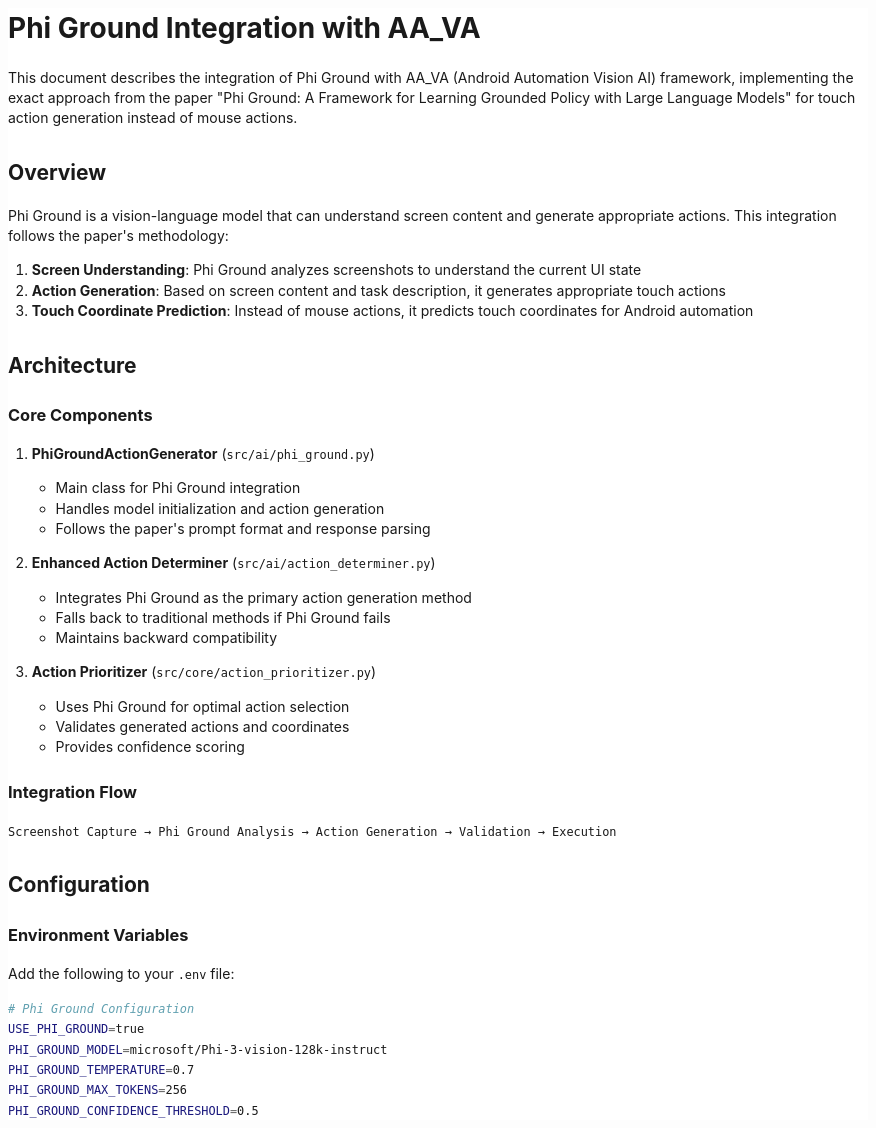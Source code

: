 # Phi Ground Integration with AA_VA

This document describes the integration of Phi Ground with AA_VA (Android Automation Vision AI) framework, implementing the exact approach from the paper "Phi Ground: A Framework for Learning Grounded Policy with Large Language Models" for touch action generation instead of mouse actions.

## Overview

Phi Ground is a vision-language model that can understand screen content and generate appropriate actions. This integration follows the paper's methodology:

1. **Screen Understanding**: Phi Ground analyzes screenshots to understand the current UI state
2. **Action Generation**: Based on screen content and task description, it generates appropriate touch actions
3. **Touch Coordinate Prediction**: Instead of mouse actions, it predicts touch coordinates for Android automation

## Architecture

### Core Components

1. **PhiGroundActionGenerator** (`src/ai/phi_ground.py`)
   - Main class for Phi Ground integration
   - Handles model initialization and action generation
   - Follows the paper's prompt format and response parsing

2. **Enhanced Action Determiner** (`src/ai/action_determiner.py`)
   - Integrates Phi Ground as the primary action generation method
   - Falls back to traditional methods if Phi Ground fails
   - Maintains backward compatibility

3. **Action Prioritizer** (`src/core/action_prioritizer.py`)
   - Uses Phi Ground for optimal action selection
   - Validates generated actions and coordinates
   - Provides confidence scoring

### Integration Flow

```
Screenshot Capture → Phi Ground Analysis → Action Generation → Validation → Execution
```

## Configuration

### Environment Variables

Add the following to your `.env` file:

```bash
# Phi Ground Configuration
USE_PHI_GROUND=true
PHI_GROUND_MODEL=microsoft/Phi-3-vision-128k-instruct
PHI_GROUND_TEMPERATURE=0.7
PHI_GROUND_MAX_TOKENS=256
PHI_GROUND_CONFIDENCE_THRESHOLD=0.5
```
